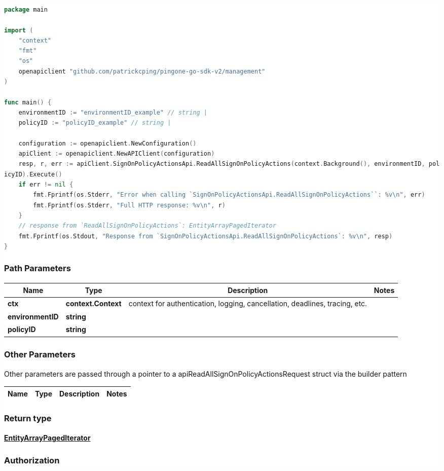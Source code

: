 ```go
package main

import (
    "context"
    "fmt"
    "os"
    openapiclient "github.com/patrickcping/pingone-go-sdk-v2/management"
)

func main() {
    environmentID := "environmentID_example" // string | 
    policyID := "policyID_example" // string | 

    configuration := openapiclient.NewConfiguration()
    apiClient := openapiclient.NewAPIClient(configuration)
    resp, r, err := apiClient.SignOnPolicyActionsApi.ReadAllSignOnPolicyActions(context.Background(), environmentID, policyID).Execute()
    if err != nil {
        fmt.Fprintf(os.Stderr, "Error when calling `SignOnPolicyActionsApi.ReadAllSignOnPolicyActions``: %v\n", err)
        fmt.Fprintf(os.Stderr, "Full HTTP response: %v\n", r)
    }
    // response from `ReadAllSignOnPolicyActions`: EntityArrayPagedIterator
    fmt.Fprintf(os.Stdout, "Response from `SignOnPolicyActionsApi.ReadAllSignOnPolicyActions`: %v\n", resp)
}
```

### Path Parameters


Name | Type | Description  | Notes
------------- | ------------- | ------------- | -------------
**ctx** | **context.Context** | context for authentication, logging, cancellation, deadlines, tracing, etc.
**environmentID** | **string** |  | 
**policyID** | **string** |  | 

### Other Parameters

Other parameters are passed through a pointer to a apiReadAllSignOnPolicyActionsRequest struct via the builder pattern


Name | Type | Description  | Notes
------------- | ------------- | ------------- | -------------



### Return type

[**EntityArrayPagedIterator**](EntityArrayPagedIterator.md)

### Authorization
